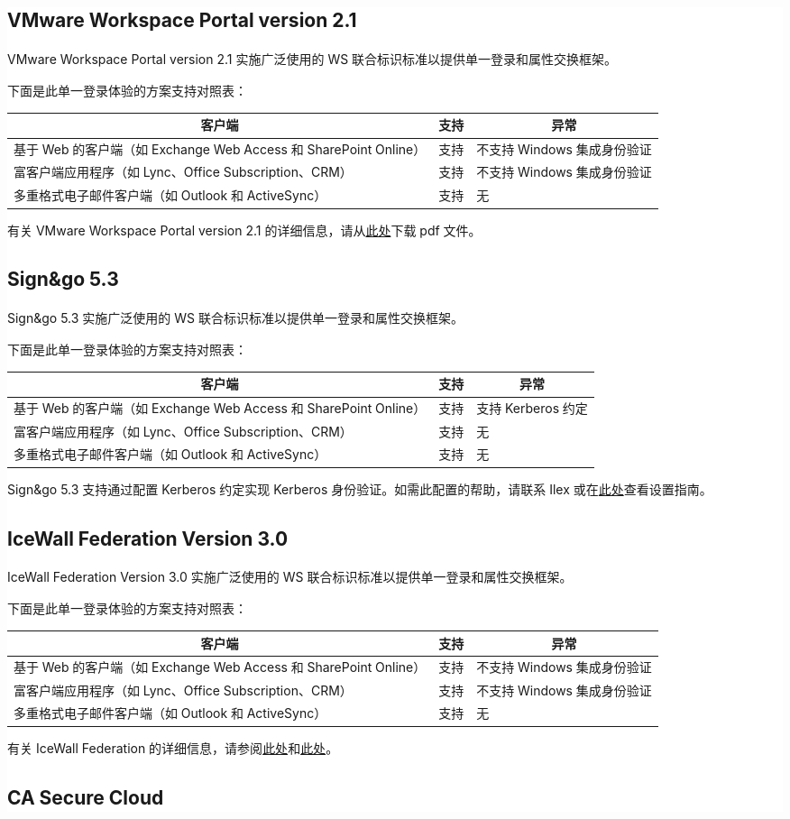 ## VMware Workspace Portal version 2.1 
VMware Workspace Portal version 2.1 实施广泛使用的 WS 联合标识标准以提供单一登录和属性交换框架。

下面是此单一登录体验的方案支持对照表：

| 客户端 |支持 |异常|
| --------- | --------- |--------- |
| 基于 Web 的客户端（如 Exchange Web Access 和 SharePoint Online） | 支持 |不支持 Windows 集成身份验证|
| 富客户端应用程序（如 Lync、Office Subscription、CRM） | 支持 |不支持 Windows 集成身份验证|
| 多重格式电子邮件客户端（如 Outlook 和 ActiveSync） | 支持 |无|

有关 VMware Workspace Portal version 2.1 的详细信息，请从[此处](http://pubs.vmware.com/workspace-portal-21/topic/com.vmware.ICbase/PDF/workspace-portal-21-resource.pdf)下载 pdf 文件。

## Sign&go 5.3 
Sign&go 5.3 实施广泛使用的 WS 联合标识标准以提供单一登录和属性交换框架。

下面是此单一登录体验的方案支持对照表：

| 客户端 |支持 |异常|
| --------- | --------- |--------- |
| 基于 Web 的客户端（如 Exchange Web Access 和 SharePoint Online） | 支持 |支持 Kerberos 约定 |
| 富客户端应用程序（如 Lync、Office Subscription、CRM） | 支持 |无|
| 多重格式电子邮件客户端（如 Outlook 和 ActiveSync） | 支持 |无|


Sign&go 5.3 支持通过配置 Kerberos 约定实现 Kerberos 身份验证。如需此配置的帮助，请联系 Ilex 或在[此处](http://www.ilex-international.com/docs/sign&go_wsfederation_en.pdf)查看设置指南。


## IceWall Federation Version 3.0 
IceWall Federation Version 3.0 实施广泛使用的 WS 联合标识标准以提供单一登录和属性交换框架。

下面是此单一登录体验的方案支持对照表：

| 客户端 |支持 |异常|
| --------- | --------- |--------- |
| 基于 Web 的客户端（如 Exchange Web Access 和 SharePoint Online） | 支持 |不支持 Windows 集成身份验证|
| 富客户端应用程序（如 Lync、Office Subscription、CRM） | 支持 |不支持 Windows 集成身份验证|
| 多重格式电子邮件客户端（如 Outlook 和 ActiveSync） | 支持 |无|

有关 IceWall Federation 的详细信息，请参阅[此处](http://h50146.www5.hp.com/products/software/security/icewall/eng/federation/)和[此处](http://h50146.www5.hp.com/products/software/security/icewall/federation/office365.html)。

## CA Secure Cloud 
